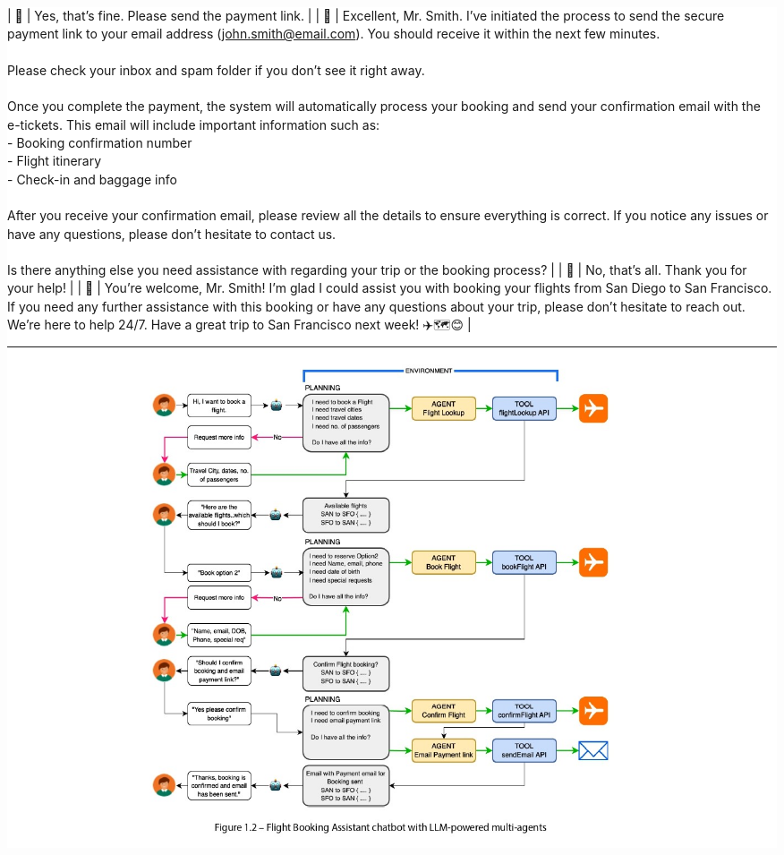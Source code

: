 | 👤             | Yes, that’s fine. Please send the payment link.                                                                                                                                                                                                                                                                                                                                                                                                                                                                                                                                                                                                                                                                                                                                                                                                                                                                                                                                                                                                                                                                                                                                                                                                                                                                                                                                      |
| 🤖             | Excellent, Mr. Smith. I’ve initiated the process to send the secure payment link to your email address ([john.smith@email.com](mailto:john.smith@email.com)). You should receive it within the next few minutes. <br><br> Please check your inbox and spam folder if you don’t see it right away. <br><br> Once you complete the payment, the system will automatically process your booking and send your confirmation email with the e-tickets. This email will include important information such as: <br> - Booking confirmation number <br> - Flight itinerary <br> - Check-in and baggage info <br><br> After you receive your confirmation email, please review all the details to ensure everything is correct. If you notice any issues or have any questions, please don’t hesitate to contact us. <br><br> Is there anything else you need assistance with regarding your trip or the booking process?                                                                                                                                                                                                                                                                                                                                                                                                                                                                    |
| 👤             | No, that’s all. Thank you for your help!                                                                                                                                                                                                                                                                                                                                                                                                                                                                                                                                                                                                                                                                                                                                                                                                                                                                                                                                                                                                                                                                                                                                                                                                                                                                                                                                             |
| 🤖             | You’re welcome, Mr. Smith! I’m glad I could assist you with booking your flights from San Diego to San Francisco. If you need any further assistance with this booking or have any questions about your trip, please don’t hesitate to reach out. We’re here to help 24/7. Have a great trip to San Francisco next week! ✈️🗺️😊                                                                                                                                                                                                                                                                                                                                                                                                                                                                                                                                                                                                                                                                                                                                                                                                                                                                                                                                                                                                                                                     |

---

<div align="center">
  <img src="./images/01.jpg" alt="" width="600px"/>
</div>
